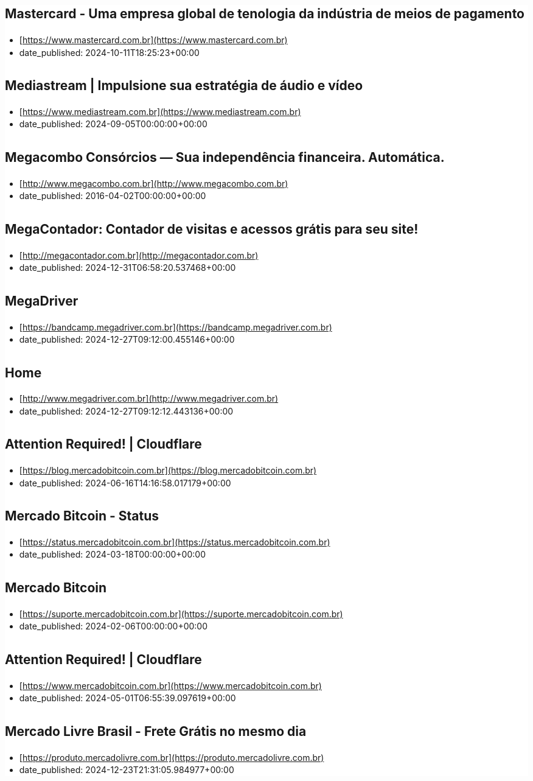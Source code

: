  ## Mastercard - Uma empresa global de tenologia da indústria de meios de pagamento
 - [https://www.mastercard.com.br](https://www.mastercard.com.br)
 - date_published: 2024-10-11T18:25:23+00:00

 ## Mediastream | Impulsione sua estratégia de áudio e vídeo
 - [https://www.mediastream.com.br](https://www.mediastream.com.br)
 - date_published: 2024-09-05T00:00:00+00:00

 ## Megacombo Consórcios — Sua independência financeira. Automática.
 - [http://www.megacombo.com.br](http://www.megacombo.com.br)
 - date_published: 2016-04-02T00:00:00+00:00

 ## MegaContador: Contador de visitas e acessos grátis para seu site!
 - [http://megacontador.com.br](http://megacontador.com.br)
 - date_published: 2024-12-31T06:58:20.537468+00:00

 ## MegaDriver
 - [https://bandcamp.megadriver.com.br](https://bandcamp.megadriver.com.br)
 - date_published: 2024-12-27T09:12:00.455146+00:00

 ## Home
 - [http://www.megadriver.com.br](http://www.megadriver.com.br)
 - date_published: 2024-12-27T09:12:12.443136+00:00

 ## Attention Required! | Cloudflare
 - [https://blog.mercadobitcoin.com.br](https://blog.mercadobitcoin.com.br)
 - date_published: 2024-06-16T14:16:58.017179+00:00

 ## Mercado Bitcoin - Status
 - [https://status.mercadobitcoin.com.br](https://status.mercadobitcoin.com.br)
 - date_published: 2024-03-18T00:00:00+00:00

 ## Mercado Bitcoin
 - [https://suporte.mercadobitcoin.com.br](https://suporte.mercadobitcoin.com.br)
 - date_published: 2024-02-06T00:00:00+00:00

 ## Attention Required! | Cloudflare
 - [https://www.mercadobitcoin.com.br](https://www.mercadobitcoin.com.br)
 - date_published: 2024-05-01T06:55:39.097619+00:00

 ## Mercado Livre Brasil - Frete Grátis no mesmo dia
 - [https://produto.mercadolivre.com.br](https://produto.mercadolivre.com.br)
 - date_published: 2024-12-23T21:31:05.984977+00:00
